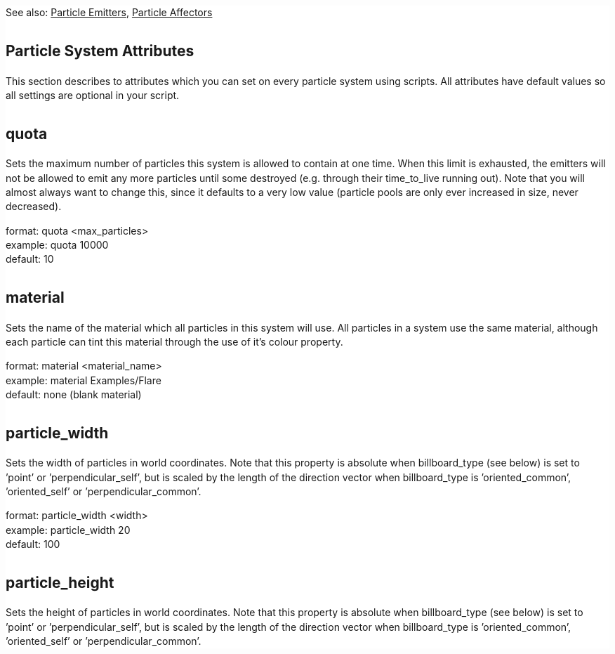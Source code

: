 See also: [Particle Emitters](#Particle-Emitters), [Particle Affectors](#Particle-Affectors)

<a name="Particle-System-Attributes"></a> <a name="Particle-System-Attributes-1"></a>


## Particle System Attributes

This section describes to attributes which you can set on every particle system using scripts. All attributes have default values so all settings are optional in your script.

<a name="quota"></a><a name="quota-1"></a>


## quota

Sets the maximum number of particles this system is allowed to contain at one time. When this limit is exhausted, the emitters will not be allowed to emit any more particles until some destroyed (e.g. through their time\_to\_live running out). Note that you will almost always want to change this, since it defaults to a very low value (particle pools are only ever increased in size, never decreased).

format: quota &lt;max\_particles&gt;<br> example: quota 10000<br> default: 10<br>

<a name="particle_005fmaterial"></a><a name="material-2"></a>


## material

Sets the name of the material which all particles in this system will use. All particles in a system use the same material, although each particle can tint this material through the use of it’s colour property.

format: material &lt;material\_name&gt;<br> example: material Examples/Flare<br> default: none (blank material)<br>

<a name="particle_005fwidth"></a><a name="particle_005fwidth-1"></a>


## particle\_width

Sets the width of particles in world coordinates. Note that this property is absolute when billboard\_type (see below) is set to ’point’ or ’perpendicular\_self’, but is scaled by the length of the direction vector when billboard\_type is ’oriented\_common’, ’oriented\_self’ or ’perpendicular\_common’.<br>

format: particle\_width &lt;width&gt;<br> example: particle\_width 20<br> default: 100<br>

<a name="particle_005fheight"></a><a name="particle_005fheight-1"></a>


## particle\_height

Sets the height of particles in world coordinates. Note that this property is absolute when billboard\_type (see below) is set to ’point’ or ’perpendicular\_self’, but is scaled by the length of the direction vector when billboard\_type is ’oriented\_common’, ’oriented\_self’ or ’perpendicular\_common’.<br>
